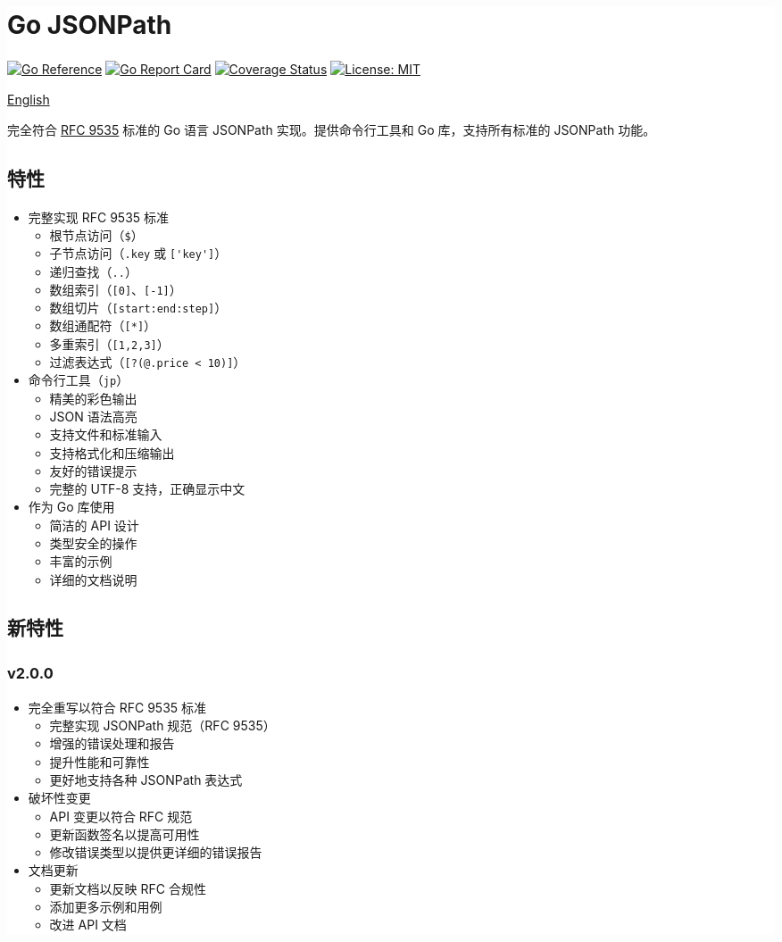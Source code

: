 # Go JSONPath

[![Go Reference](https://pkg.go.dev/badge/github.com/davidhoo/jsonpath.svg)](https://pkg.go.dev/github.com/davidhoo/jsonpath)
[![Go Report Card](https://goreportcard.com/badge/github.com/davidhoo/jsonpath)](https://goreportcard.com/report/github.com/davidhoo/jsonpath)
[![Coverage Status](https://coveralls.io/repos/github/davidhoo/jsonpath/badge.svg?branch=main)](https://coveralls.io/github/davidhoo/jsonpath?branch=main)
[![License: MIT](https://img.shields.io/badge/License-MIT-yellow.svg)](https://opensource.org/licenses/MIT)

[English](README.md)

完全符合 [RFC 9535](https://www.rfc-editor.org/rfc/rfc9535) 标准的 Go 语言 JSONPath 实现。提供命令行工具和 Go 库，支持所有标准的 JSONPath 功能。

## 特性

- 完整实现 RFC 9535 标准
  - 根节点访问（`$`）
  - 子节点访问（`.key` 或 `['key']`）
  - 递归查找（`..`）
  - 数组索引（`[0]`、`[-1]`）
  - 数组切片（`[start:end:step]`）
  - 数组通配符（`[*]`）
  - 多重索引（`[1,2,3]`）
  - 过滤表达式（`[?(@.price < 10)]`）
- 命令行工具（`jp`）
  - 精美的彩色输出
  - JSON 语法高亮
  - 支持文件和标准输入
  - 支持格式化和压缩输出
  - 友好的错误提示
  - 完整的 UTF-8 支持，正确显示中文
- 作为 Go 库使用
  - 简洁的 API 设计
  - 类型安全的操作
  - 丰富的示例
  - 详细的文档说明

## 新特性

### v2.0.0
- 完全重写以符合 RFC 9535 标准
  - 完整实现 JSONPath 规范（RFC 9535）
  - 增强的错误处理和报告
  - 提升性能和可靠性
  - 更好地支持各种 JSONPath 表达式
- 破坏性变更
  - API 变更以符合 RFC 规范
  - 更新函数签名以提高可用性
  - 修改错误类型以提供更详细的错误报告
- 文档更新
  - 更新文档以反映 RFC 合规性
  - 添加更多示例和用例
  - 改进 API 文档
